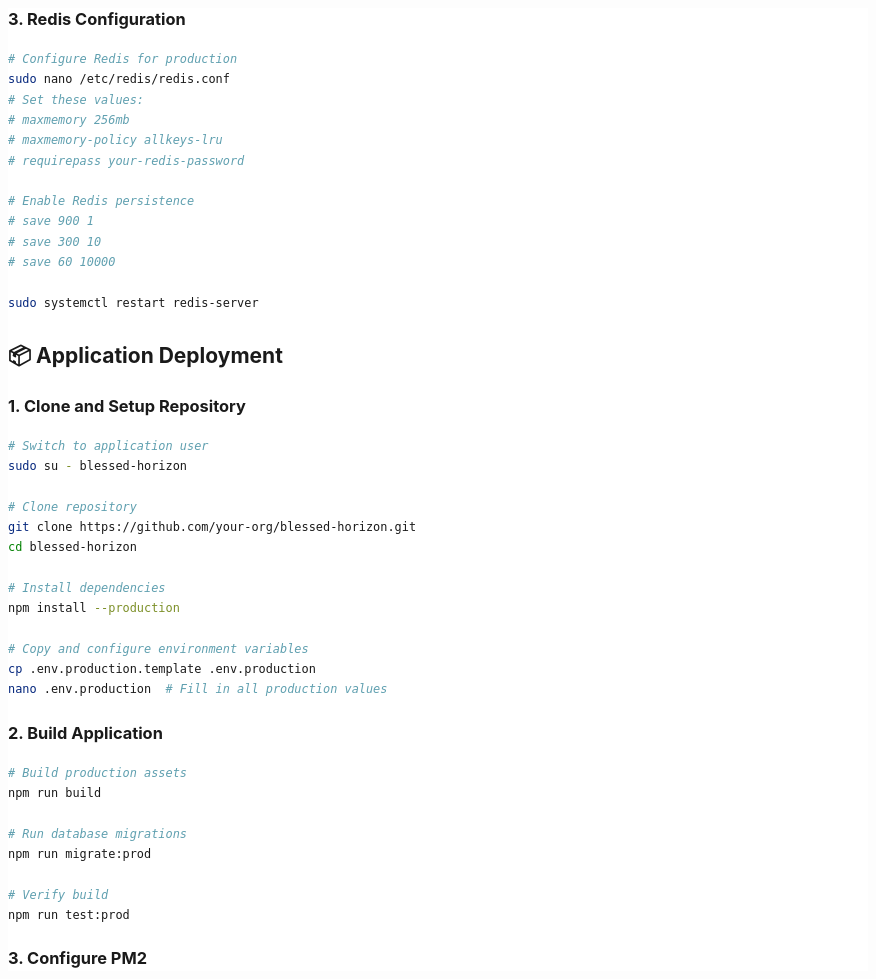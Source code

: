 
### 3. Redis Configuration

```bash
# Configure Redis for production
sudo nano /etc/redis/redis.conf
# Set these values:
# maxmemory 256mb
# maxmemory-policy allkeys-lru
# requirepass your-redis-password

# Enable Redis persistence
# save 900 1
# save 300 10
# save 60 10000

sudo systemctl restart redis-server
```

## 📦 Application Deployment

### 1. Clone and Setup Repository

```bash
# Switch to application user
sudo su - blessed-horizon

# Clone repository
git clone https://github.com/your-org/blessed-horizon.git
cd blessed-horizon

# Install dependencies
npm install --production

# Copy and configure environment variables
cp .env.production.template .env.production
nano .env.production  # Fill in all production values
```

### 2. Build Application

```bash
# Build production assets
npm run build

# Run database migrations
npm run migrate:prod

# Verify build
npm run test:prod
```

### 3. Configure PM2
